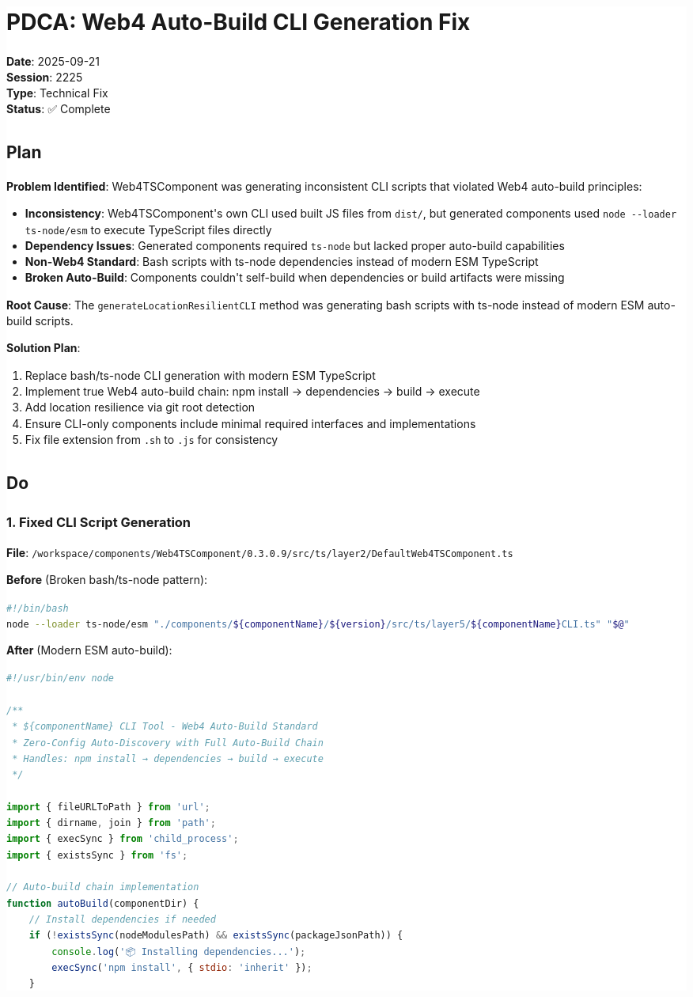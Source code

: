 # PDCA: Web4 Auto-Build CLI Generation Fix

**Date**: 2025-09-21  
**Session**: 2225  
**Type**: Technical Fix  
**Status**: ✅ Complete

## Plan

**Problem Identified**: Web4TSComponent was generating inconsistent CLI scripts that violated Web4 auto-build principles:

- **Inconsistency**: Web4TSComponent's own CLI used built JS files from `dist/`, but generated components used `node --loader ts-node/esm` to execute TypeScript files directly
- **Dependency Issues**: Generated components required `ts-node` but lacked proper auto-build capabilities
- **Non-Web4 Standard**: Bash scripts with ts-node dependencies instead of modern ESM TypeScript
- **Broken Auto-Build**: Components couldn't self-build when dependencies or build artifacts were missing

**Root Cause**: The `generateLocationResilientCLI` method was generating bash scripts with ts-node instead of modern ESM auto-build scripts.

**Solution Plan**:
1. Replace bash/ts-node CLI generation with modern ESM TypeScript
2. Implement true Web4 auto-build chain: npm install → dependencies → build → execute
3. Add location resilience via git root detection
4. Ensure CLI-only components include minimal required interfaces and implementations
5. Fix file extension from `.sh` to `.js` for consistency

## Do

### 1. Fixed CLI Script Generation
**File**: `/workspace/components/Web4TSComponent/0.3.0.9/src/ts/layer2/DefaultWeb4TSComponent.ts`

**Before** (Broken bash/ts-node pattern):
```bash
#!/bin/bash
node --loader ts-node/esm "./components/${componentName}/${version}/src/ts/layer5/${componentName}CLI.ts" "$@"
```

**After** (Modern ESM auto-build):
```javascript
#!/usr/bin/env node

/**
 * ${componentName} CLI Tool - Web4 Auto-Build Standard
 * Zero-Config Auto-Discovery with Full Auto-Build Chain
 * Handles: npm install → dependencies → build → execute
 */

import { fileURLToPath } from 'url';
import { dirname, join } from 'path';
import { execSync } from 'child_process';
import { existsSync } from 'fs';

// Auto-build chain implementation
function autoBuild(componentDir) {
    // Install dependencies if needed
    if (!existsSync(nodeModulesPath) && existsSync(packageJsonPath)) {
        console.log('📦 Installing dependencies...');
        execSync('npm install', { stdio: 'inherit' });
    }
```